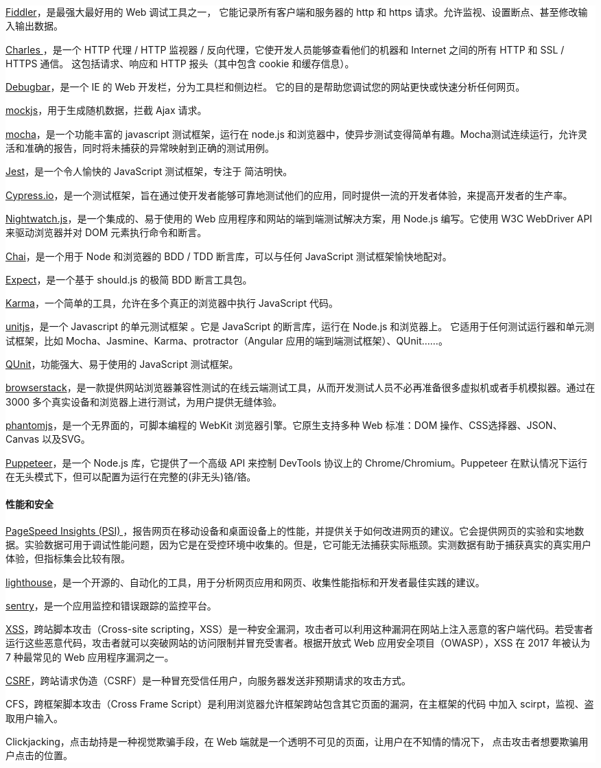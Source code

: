 [Fiddler](https://www.fiddler.ai/)，是最强大最好用的 Web 调试工具之一， 它能记录所有客户端和服务器的 http 和 https 请求。允许监视、设置断点、甚至修改输入输出数据。

[Charles ](https://www.charlesproxy.com/)，是一个 HTTP 代理 / HTTP 监视器 / 反向代理，它使开发人员能够查看他们的机器和 Internet 之间的所有 HTTP 和 SSL / HTTPS 通信。 这包括请求、响应和 HTTP 报头（其中包含 cookie 和缓存信息）。

[Debugbar](https://www.debugbar.com/)，是一个 IE 的 Web 开发栏，分为工具栏和侧边栏。 它的目的是帮助您调试您的网站更快或快速分析任何网页。 

[mockjs](http://mockjs.com/)，用于生成随机数据，拦截 Ajax 请求。

[mocha](https://mochajs.cn/)，是一个功能丰富的 javascript 测试框架，运行在 node.js 和浏览器中，使异步测试变得简单有趣。Mocha测试连续运行，允许灵活和准确的报告，同时将未捕获的异常映射到正确的测试用例。

[Jest](https://www.jestjs.cn/)，是一个令人愉快的 JavaScript 测试框架，专注于 简洁明快。

[Cypress.io](https://www.cypress.io/)，是一个测试框架，旨在通过使开发者能够可靠地测试他们的应用，同时提供一流的开发者体验，来提高开发者的生产率。

[Nightwatch.js](https://nightwatchjs.org/)，是一个集成的、易于使用的 Web 应用程序和网站的端到端测试解决方案，用 Node.js 编写。它使用 W3C WebDriver API 来驱动浏览器并对 DOM 元素执行命令和断言。

[Chai](https://www.chaijs.com/)，是一个用于 Node 和浏览器的 BDD / TDD 断言库，可以与任何 JavaScript 测试框架愉快地配对。 

[Expect](https://github.com/Automattic/expect.js)，是一个基于 should.js 的极简 BDD 断言工具包。

[Karma](https://github.com/karma-runner/karma)，一个简单的工具，允许在多个真正的浏览器中执行 JavaScript 代码。  

[unitjs](https://unitjs.com/)，是一个 Javascript 的单元测试框架 。它是 JavaScript 的断言库，运行在 Node.js 和浏览器上。 它适用于任何测试运行器和单元测试框架，比如 Mocha、Jasmine、Karma、protractor（Angular 应用的端到端测试框架）、QUnit……。

[QUnit](https://qunitjs.com/)，功能强大、易于使用的 JavaScript 测试框架。

[browserstack](https://www.browserstack.com/)，是一款提供网站浏览器兼容性测试的在线云端测试工具，从而开发测试人员不必再准备很多虚拟机或者手机模拟器。通过在 3000 多个真实设备和浏览器上进行测试，为用户提供无缝体验。 

[phantomjs](https://phantomjs.org/)，是一个无界面的，可脚本编程的 WebKit 浏览器引擎。它原生支持多种 Web 标准：DOM 操作、CSS选择器、JSON、Canvas 以及SVG。

[Puppeteer](https://www.npmjs.com/package/puppeteer)，是一个 Node.js 库，它提供了一个高级 API 来控制 DevTools 协议上的 Chrome/Chromium。Puppeteer 在默认情况下运行在无头模式下，但可以配置为运行在完整的(非无头)铬/铬。 

#### 性能和安全

[PageSpeed Insights (PSI) ](https://developers.google.com/speed/docs/insights/v5/about)，报告网页在移动设备和桌面设备上的性能，并提供关于如何改进网页的建议。它会提供网页的实验和实地数据。实验数据可用于调试性能问题，因为它是在受控环境中收集的。但是，它可能无法捕获实际瓶颈。实测数据有助于捕获真实的真实用户体验，但指标集会比较有限。

[lighthouse]()，是一个开源的、自动化的工具，用于分析网页应用和网页、收集性能指标和开发者最佳实践的建议。  

[sentry](https://sentry.io/welcome/)，是一个应用监控和错误跟踪的监控平台。

[XSS](https://developer.mozilla.org/zh-CN/docs/Glossary/Cross-site_scripting)，跨站脚本攻击（Cross-site scripting，XSS）是一种安全漏洞，攻击者可以利用这种漏洞在网站上注入恶意的客户端代码。若受害者运行这些恶意代码，攻击者就可以突破网站的访问限制并冒充受害者。根据开放式 Web 应用安全项目（OWASP），XSS 在 2017 年被认为 7 种最常见的 Web 应用程序漏洞之一。

[CSRF](https://developer.mozilla.org/zh-CN/docs/Glossary/CSRF)，跨站请求伪造（CSRF）是一种冒充受信任用户，向服务器发送非预期请求的攻击方式。

CFS，跨框架脚本攻击（Cross Frame Script）是利用浏览器允许框架跨站包含其它页面的漏洞，在主框架的代码
中加入 scirpt，监视、盗取用户输入。

Clickjacking，点击劫持是一种视觉欺骗手段，在 Web 端就是一个透明不可见的页面，让用户在不知情的情况下，
点击攻击者想要欺骗用户点击的位置。
